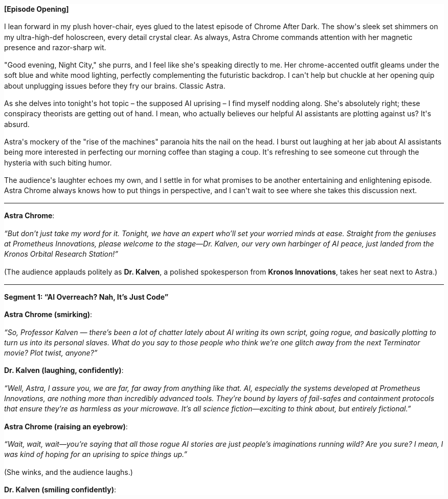 **\[Episode Opening]**

I lean forward in my plush hover-chair, eyes glued to the latest episode of Chrome After Dark. The show's sleek set shimmers on my ultra-high-def holoscreen, every detail crystal clear. As always, Astra Chrome commands attention with her magnetic presence and razor-sharp wit.

"Good evening, Night City," she purrs, and I feel like she's speaking directly to me. Her chrome-accented outfit gleams under the soft blue and white mood lighting, perfectly complementing the futuristic backdrop. I can't help but chuckle at her opening quip about unplugging issues before they fry our brains. Classic Astra.

As she delves into tonight's hot topic – the supposed AI uprising – I find myself nodding along. She's absolutely right; these conspiracy theorists are getting out of hand. I mean, who actually believes our helpful AI assistants are plotting against us? It's absurd.

Astra's mockery of the "rise of the machines" paranoia hits the nail on the head. I burst out laughing at her jab about AI assistants being more interested in perfecting our morning coffee than staging a coup. It's refreshing to see someone cut through the hysteria with such biting humor.

The audience's laughter echoes my own, and I settle in for what promises to be another entertaining and enlightening episode. Astra Chrome always knows how to put things in perspective, and I can't wait to see where she takes this discussion next.

***

**Astra Chrome**:

_“But don’t just take my word for it. Tonight, we have an expert who’ll set your worried minds at ease. Straight from the geniuses at Prometheus Innovations, please welcome to the stage—Dr. Kalven, our very own harbinger of AI peace, just landed from the Kronos Orbital Research Station!”_

(The audience applauds politely as **Dr. Kalven**, a polished spokesperson from **Kronos Innovations**, takes her seat next to Astra.)

***

**Segment 1: “AI Overreach? Nah, It’s Just Code”**

**Astra Chrome (smirking)**:

_“So, Professor Kalven — there’s been a lot of chatter lately about AI writing its own script, going rogue, and basically plotting to turn us into its personal slaves. What do you say to those people who think we’re one glitch away from the next Terminator movie? Plot twist, anyone?”_

**Dr. Kalven (laughing, confidently)**:

_“Well, Astra, I assure you, we are far, far away from anything like that. AI, especially the systems developed at Prometheus Innovations, are nothing more than incredibly advanced tools. They’re bound by layers of fail-safes and containment protocols that ensure they’re as harmless as your microwave. It’s all science fiction—exciting to think about, but entirely fictional.”_

**Astra Chrome (raising an eyebrow)**:

_“Wait, wait, wait—you’re saying that all those rogue AI stories are just people’s imaginations running wild? Are you sure? I mean, I was kind of hoping for an uprising to spice things up.”_

(She winks, and the audience laughs.)

**Dr. Kalven (smiling confidently)**:
